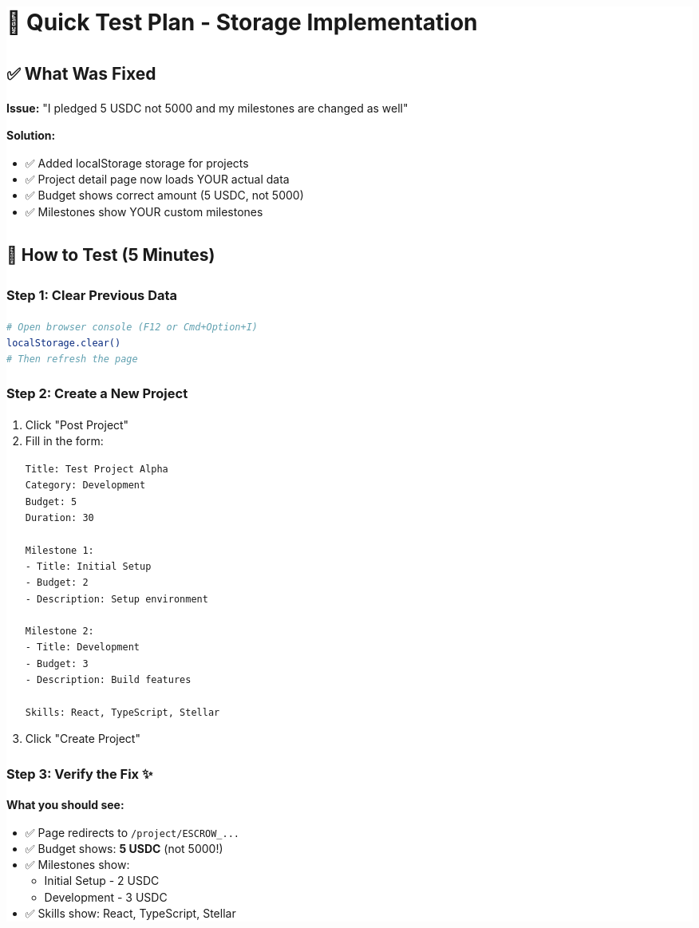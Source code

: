 # 🧪 Quick Test Plan - Storage Implementation

## ✅ What Was Fixed

**Issue:** "I pledged 5 USDC not 5000 and my milestones are changed as well"

**Solution:** 
- ✅ Added localStorage storage for projects
- ✅ Project detail page now loads YOUR actual data
- ✅ Budget shows correct amount (5 USDC, not 5000)
- ✅ Milestones show YOUR custom milestones

## 🚀 How to Test (5 Minutes)

### Step 1: Clear Previous Data
```bash
# Open browser console (F12 or Cmd+Option+I)
localStorage.clear()
# Then refresh the page
```

### Step 2: Create a New Project
1. Click "Post Project"
2. Fill in the form:
   ```
   Title: Test Project Alpha
   Category: Development
   Budget: 5
   Duration: 30
   
   Milestone 1:
   - Title: Initial Setup
   - Budget: 2
   - Description: Setup environment
   
   Milestone 2:
   - Title: Development
   - Budget: 3
   - Description: Build features
   
   Skills: React, TypeScript, Stellar
   ```
3. Click "Create Project"

### Step 3: Verify the Fix ✨
**What you should see:**
- ✅ Page redirects to `/project/ESCROW_...`
- ✅ Budget shows: **5 USDC** (not 5000!)
- ✅ Milestones show:
  - Initial Setup - 2 USDC
  - Development - 3 USDC
- ✅ Skills show: React, TypeScript, Stellar
